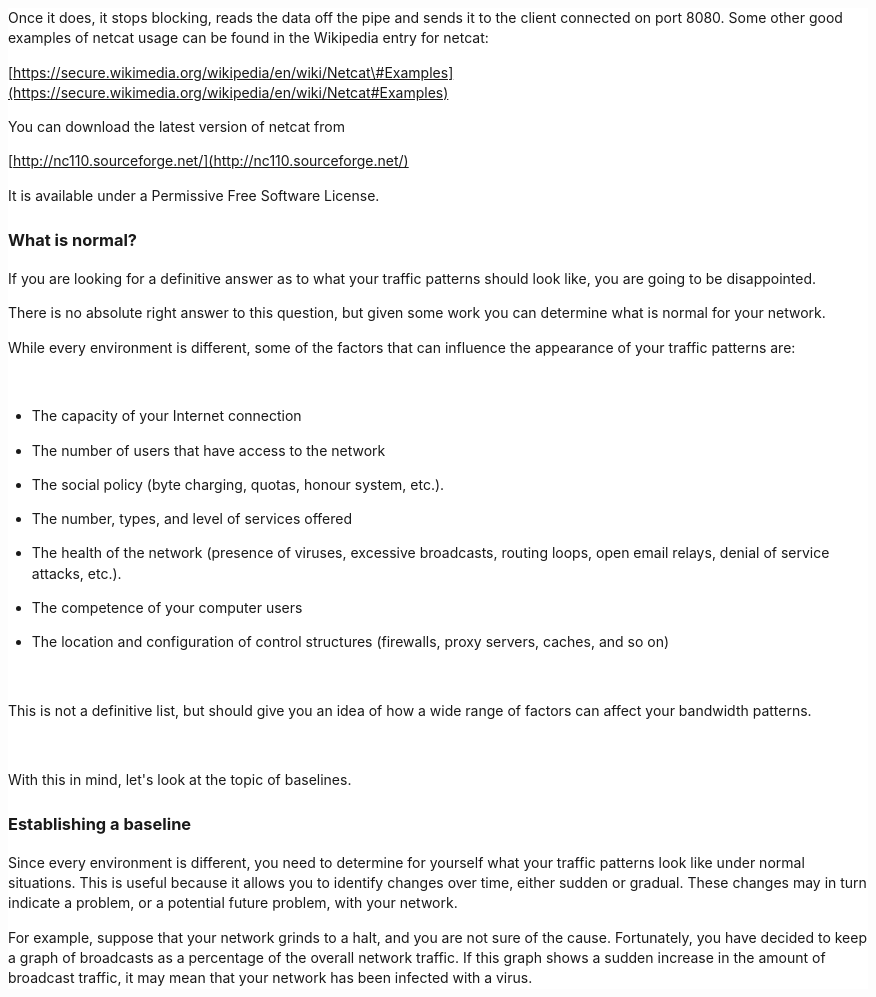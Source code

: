 Once it does, it stops blocking, reads the data off the pipe and sends
it to the client connected on port 8080. Some other good examples of
netcat usage can be found in the Wikipedia entry for netcat:

[https://secure.wikimedia.org/wikipedia/en/wiki/Netcat\#Examples](https://secure.wikimedia.org/wikipedia/en/wiki/Netcat#Examples)

You can download the latest version of netcat from

[http://nc110.sourceforge.net/](http://nc110.sourceforge.net/)

It is available under a Permissive Free Software License.

### What is normal?

If you are looking for a definitive answer as to what your traffic
patterns should look like, you are going to be disappointed.

There is no absolute right answer to this question, but given some work
you can determine what is normal for your network.

While every environment is different, some of the factors that can
influence the appearance of your traffic patterns are:

 

-   The capacity of your Internet connection 

-   The number of users that have access to the network 

-   The social policy (byte charging, quotas, honour system, etc.).  

-   The number, types, and level of services offered 

-   The health of the network (presence of viruses, excessive
    broadcasts, routing loops, open email relays, denial of service
    attacks, etc.).  

-   The competence of your computer users 

-   The location and configuration of control structures (firewalls,
    proxy servers, caches, and so on) 

     

This is not a definitive list, but should give you an idea of how a wide
range of factors can affect your bandwidth patterns.

 

With this in mind, let's look at the topic of baselines.

### Establishing a baseline

Since every environment is different, you need to determine for yourself
what your traffic patterns look like under normal situations. This is
useful because it allows you to identify changes over time, either
sudden or gradual. These changes may in turn indicate a problem, or a
potential future problem, with your network.

For example, suppose that your network grinds to a halt, and you are not
sure of the cause. Fortunately, you have decided to keep a graph of
broadcasts as a percentage of the overall network traffic. If this graph
shows a sudden increase in the amount of broadcast traffic, it may mean
that your network has been infected with a virus.
